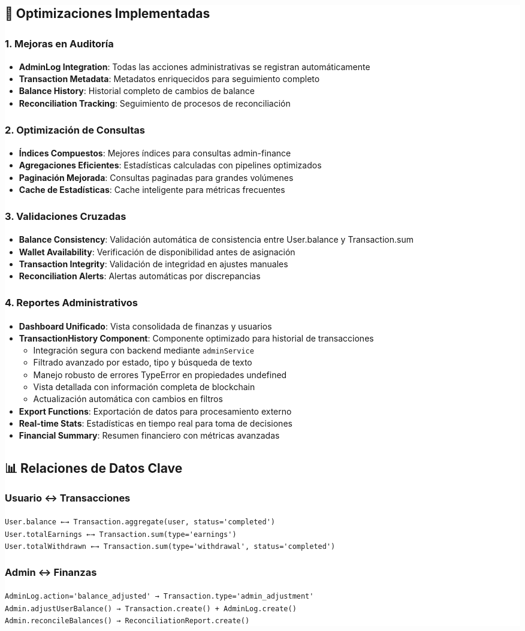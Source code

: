 ## 🚀 Optimizaciones Implementadas

### 1. Mejoras en Auditoría
- **AdminLog Integration**: Todas las acciones administrativas se registran automáticamente
- **Transaction Metadata**: Metadatos enriquecidos para seguimiento completo
- **Balance History**: Historial completo de cambios de balance
- **Reconciliation Tracking**: Seguimiento de procesos de reconciliación

### 2. Optimización de Consultas
- **Índices Compuestos**: Mejores índices para consultas admin-finance
- **Agregaciones Eficientes**: Estadísticas calculadas con pipelines optimizados
- **Paginación Mejorada**: Consultas paginadas para grandes volúmenes
- **Cache de Estadísticas**: Cache inteligente para métricas frecuentes

### 3. Validaciones Cruzadas
- **Balance Consistency**: Validación automática de consistencia entre User.balance y Transaction.sum
- **Wallet Availability**: Verificación de disponibilidad antes de asignación
- **Transaction Integrity**: Validación de integridad en ajustes manuales
- **Reconciliation Alerts**: Alertas automáticas por discrepancias

### 4. Reportes Administrativos
- **Dashboard Unificado**: Vista consolidada de finanzas y usuarios
- **TransactionHistory Component**: Componente optimizado para historial de transacciones
  - Integración segura con backend mediante `adminService`
  - Filtrado avanzado por estado, tipo y búsqueda de texto
  - Manejo robusto de errores TypeError en propiedades undefined
  - Vista detallada con información completa de blockchain
  - Actualización automática con cambios en filtros
- **Export Functions**: Exportación de datos para procesamiento externo
- **Real-time Stats**: Estadísticas en tiempo real para toma de decisiones
- **Financial Summary**: Resumen financiero con métricas avanzadas

## 📊 Relaciones de Datos Clave

### Usuario ↔ Transacciones
```
User.balance ←→ Transaction.aggregate(user, status='completed')
User.totalEarnings ←→ Transaction.sum(type='earnings')
User.totalWithdrawn ←→ Transaction.sum(type='withdrawal', status='completed')
```

### Admin ↔ Finanzas
```
AdminLog.action='balance_adjusted' → Transaction.type='admin_adjustment'
Admin.adjustUserBalance() → Transaction.create() + AdminLog.create()
Admin.reconcileBalances() → ReconciliationReport.create()
```
